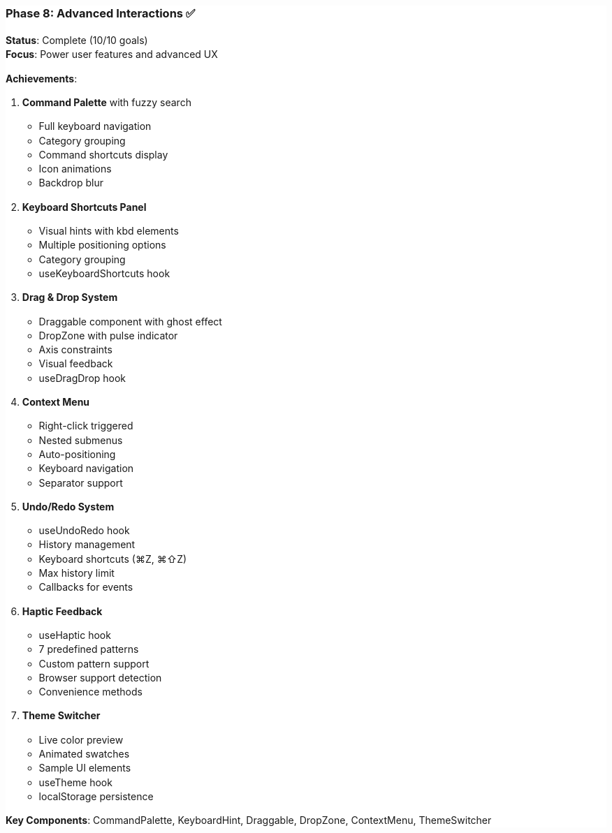 ### Phase 8: Advanced Interactions ✅
**Status**: Complete (10/10 goals)  
**Focus**: Power user features and advanced UX

**Achievements**:
1. **Command Palette** with fuzzy search
   - Full keyboard navigation
   - Category grouping
   - Command shortcuts display
   - Icon animations
   - Backdrop blur

2. **Keyboard Shortcuts Panel**
   - Visual hints with kbd elements
   - Multiple positioning options
   - Category grouping
   - useKeyboardShortcuts hook

3. **Drag & Drop System**
   - Draggable component with ghost effect
   - DropZone with pulse indicator
   - Axis constraints
   - Visual feedback
   - useDragDrop hook

4. **Context Menu**
   - Right-click triggered
   - Nested submenus
   - Auto-positioning
   - Keyboard navigation
   - Separator support

5. **Undo/Redo System**
   - useUndoRedo hook
   - History management
   - Keyboard shortcuts (⌘Z, ⌘⇧Z)
   - Max history limit
   - Callbacks for events

6. **Haptic Feedback**
   - useHaptic hook
   - 7 predefined patterns
   - Custom pattern support
   - Browser support detection
   - Convenience methods

7. **Theme Switcher**
   - Live color preview
   - Animated swatches
   - Sample UI elements
   - useTheme hook
   - localStorage persistence

**Key Components**: CommandPalette, KeyboardHint, Draggable, DropZone, ContextMenu, ThemeSwitcher
